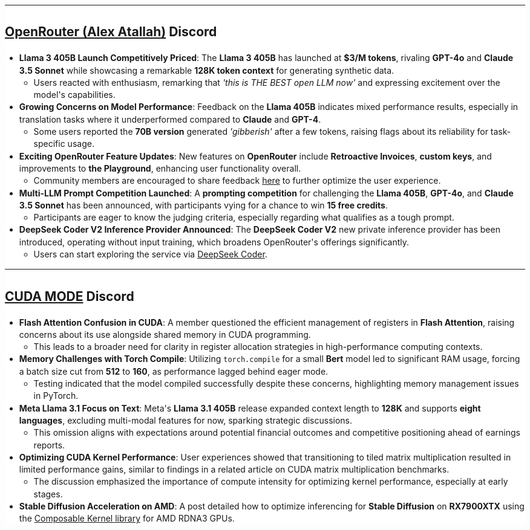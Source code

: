 

---



## [OpenRouter (Alex Atallah)](https://discord.com/channels/1091220969173028894) Discord

- **Llama 3 405B Launch Competitively Priced**: The **Llama 3 405B** has launched at **$3/M tokens**, rivaling **GPT-4o** and **Claude 3.5 Sonnet** while showcasing a remarkable **128K token context** for generating synthetic data.
   - Users reacted with enthusiasm, remarking that *'this is THE BEST open LLM now'* and expressing excitement over the model's capabilities.
- **Growing Concerns on Model Performance**: Feedback on the **Llama 405B** indicates mixed performance results, especially in translation tasks where it underperformed compared to **Claude** and **GPT-4**.
   - Some users reported the **70B version** generated *'gibberish'* after a few tokens, raising flags about its reliability for task-specific usage.
- **Exciting OpenRouter Feature Updates**: New features on **OpenRouter** include **Retroactive Invoices**, **custom keys**, and improvements to **the Playground**, enhancing user functionality overall.
   - Community members are encouraged to share feedback [here](http://openrouter.ai/chat) to further optimize the user experience.
- **Multi-LLM Prompt Competition Launched**: A **prompting competition** for challenging the **Llama 405B**, **GPT-4o**, and **Claude 3.5 Sonnet** has been announced, with participants vying for a chance to win **15 free credits**.
   - Participants are eager to know the judging criteria, especially regarding what qualifies as a tough prompt.
- **DeepSeek Coder V2 Inference Provider Announced**: The **DeepSeek Coder V2** new private inference provider has been introduced, operating without input training, which broadens OpenRouter's offerings significantly.
   - Users can start exploring the service via [DeepSeek Coder](https://openrouter.ai/models/deepseek/deepseek-coder).



---



## [CUDA MODE](https://discord.com/channels/1189498204333543425) Discord

- **Flash Attention Confusion in CUDA**: A member questioned the efficient management of registers in **Flash Attention**, raising concerns about its use alongside shared memory in CUDA programming.
   - This leads to a broader need for clarity in register allocation strategies in high-performance computing contexts.
- **Memory Challenges with Torch Compile**: Utilizing `torch.compile` for a small **Bert** model led to significant RAM usage, forcing a batch size cut from **512** to **160**, as performance lagged behind eager mode.
   - Testing indicated that the model compiled successfully despite these concerns, highlighting memory management issues in PyTorch.
- **Meta Llama 3.1 Focus on Text**: Meta's **Llama 3.1 405B** release expanded context length to **128K** and supports **eight languages**, excluding multi-modal features for now, sparking strategic discussions.
   - This omission aligns with expectations around potential financial outcomes and competitive positioning ahead of earnings reports.
- **Optimizing CUDA Kernel Performance**: User experiences showed that transitioning to tiled matrix multiplication resulted in limited performance gains, similar to findings in a related article on CUDA matrix multiplication benchmarks.
   - The discussion emphasized the importance of compute intensity for optimizing kernel performance, especially at early stages.
- **Stable Diffusion Acceleration on AMD**: A post detailed how to optimize inferencing for **Stable Diffusion** on **RX7900XTX** using the [Composable Kernel library](https://github.com/ROCm/composable_kernel/discussions/1032) for AMD RDNA3 GPUs.
